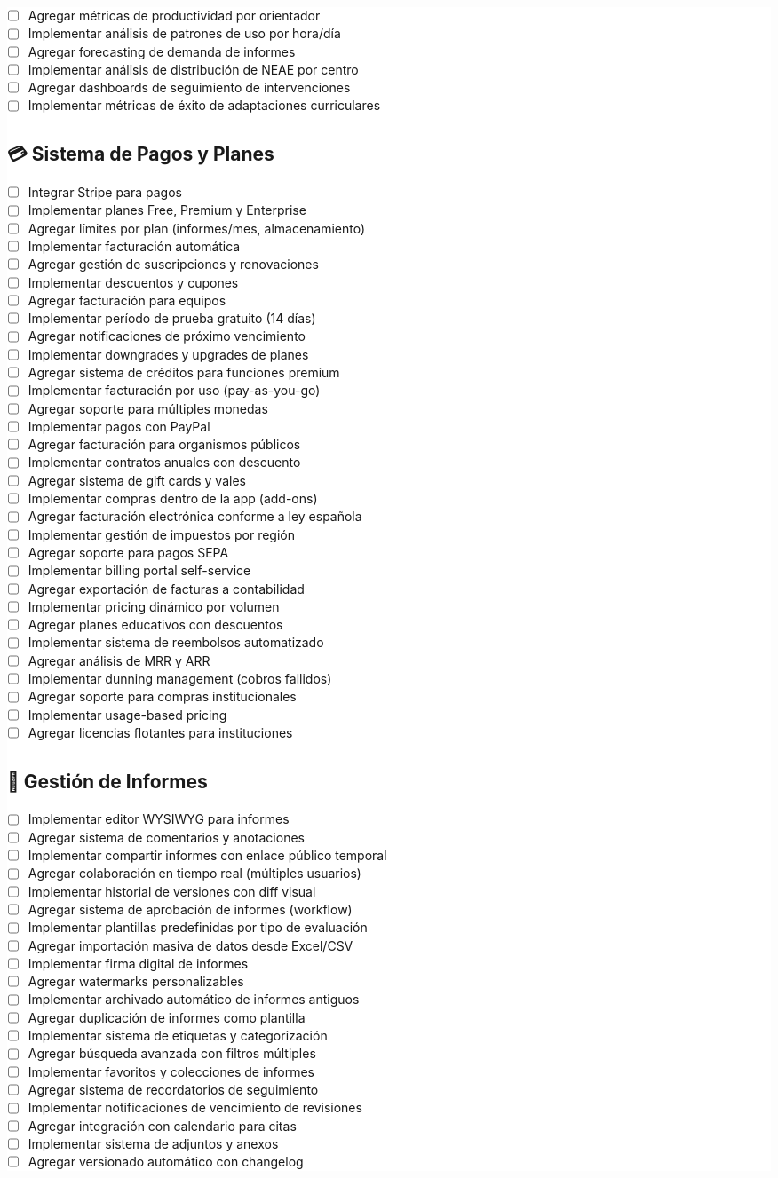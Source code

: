 - [ ] Agregar métricas de productividad por orientador
- [ ] Implementar análisis de patrones de uso por hora/día
- [ ] Agregar forecasting de demanda de informes
- [ ] Implementar análisis de distribución de NEAE por centro
- [ ] Agregar dashboards de seguimiento de intervenciones
- [ ] Implementar métricas de éxito de adaptaciones curriculares

## 💳 Sistema de Pagos y Planes

- [ ] Integrar Stripe para pagos
- [ ] Implementar planes Free, Premium y Enterprise
- [ ] Agregar límites por plan (informes/mes, almacenamiento)
- [ ] Implementar facturación automática
- [ ] Agregar gestión de suscripciones y renovaciones
- [ ] Implementar descuentos y cupones
- [ ] Agregar facturación para equipos
- [ ] Implementar período de prueba gratuito (14 días)
- [ ] Agregar notificaciones de próximo vencimiento
- [ ] Implementar downgrades y upgrades de planes
- [ ] Agregar sistema de créditos para funciones premium
- [ ] Implementar facturación por uso (pay-as-you-go)
- [ ] Agregar soporte para múltiples monedas
- [ ] Implementar pagos con PayPal
- [ ] Agregar facturación para organismos públicos
- [ ] Implementar contratos anuales con descuento
- [ ] Agregar sistema de gift cards y vales
- [ ] Implementar compras dentro de la app (add-ons)
- [ ] Agregar facturación electrónica conforme a ley española
- [ ] Implementar gestión de impuestos por región
- [ ] Agregar soporte para pagos SEPA
- [ ] Implementar billing portal self-service
- [ ] Agregar exportación de facturas a contabilidad
- [ ] Implementar pricing dinámico por volumen
- [ ] Agregar planes educativos con descuentos
- [ ] Implementar sistema de reembolsos automatizado
- [ ] Agregar análisis de MRR y ARR
- [ ] Implementar dunning management (cobros fallidos)
- [ ] Agregar soporte para compras institucionales
- [ ] Implementar usage-based pricing
- [ ] Agregar licencias flotantes para instituciones

## 📄 Gestión de Informes

- [ ] Implementar editor WYSIWYG para informes
- [ ] Agregar sistema de comentarios y anotaciones
- [ ] Implementar compartir informes con enlace público temporal
- [ ] Agregar colaboración en tiempo real (múltiples usuarios)
- [ ] Implementar historial de versiones con diff visual
- [ ] Agregar sistema de aprobación de informes (workflow)
- [ ] Implementar plantillas predefinidas por tipo de evaluación
- [ ] Agregar importación masiva de datos desde Excel/CSV
- [ ] Implementar firma digital de informes
- [ ] Agregar watermarks personalizables
- [ ] Implementar archivado automático de informes antiguos
- [ ] Agregar duplicación de informes como plantilla
- [ ] Implementar sistema de etiquetas y categorización
- [ ] Agregar búsqueda avanzada con filtros múltiples
- [ ] Implementar favoritos y colecciones de informes
- [ ] Agregar sistema de recordatorios de seguimiento
- [ ] Implementar notificaciones de vencimiento de revisiones
- [ ] Agregar integración con calendario para citas
- [ ] Implementar sistema de adjuntos y anexos
- [ ] Agregar versionado automático con changelog